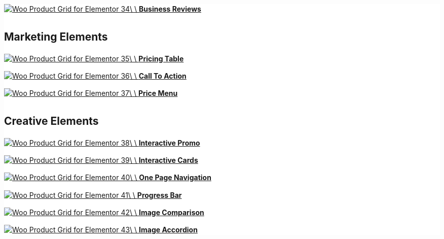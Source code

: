 [![Woo Product Grid for Elementor 34](https://essential-addons.com/wp-content/uploads/2020/04/Component-1.svg)\\
\\
**Business Reviews**](https://essential-addons.com/elementor/business-reviews/)

## Marketing Elements

[![Woo Product Grid for Elementor 35](https://essential-addons.com/wp-content/uploads/2020/04/pricing-table.svg)\\
\\
**Pricing Table**](https://essential-addons.com/elementor/pricing-table/)

[![Woo Product Grid for Elementor 36](https://essential-addons.com/wp-content/uploads/2020/04/call-to-action.svg)\\
\\
**Call To Action**](https://essential-addons.com/elementor/call-to-action/)

[![Woo Product Grid for Elementor 37](https://essential-addons.com/wp-content/uploads/2020/04/price-menu.svg)\\
\\
**Price Menu**](https://essential-addons.com/elementor/price-menu/)

## Creative Elements

[![Woo Product Grid for Elementor 38](https://essential-addons.com/wp-content/uploads/2020/04/interactive-promo-1.svg)\\
\\
**Interactive Promo**](https://essential-addons.com/elementor/interactive-promo/)

[![Woo Product Grid for Elementor 39](https://essential-addons.com/wp-content/uploads/2020/04/interactive-cards.svg)\\
\\
**Interactive Cards**](https://essential-addons.com/elementor/interactive-cards/)

[![Woo Product Grid for Elementor 40](https://essential-addons.com/wp-content/uploads/2020/04/one-page-navigaton.svg)\\
\\
**One Page Navigation**](https://essential-addons.com/elementor/one-page-nav/)

[![Woo Product Grid for Elementor 41](https://essential-addons.com/wp-content/uploads/2020/04/progress-bar.svg)\\
\\
**Progress Bar**](https://essential-addons.com/elementor/progress-bar/)

[![Woo Product Grid for Elementor 42](https://essential-addons.com/wp-content/uploads/2020/04/image-comparison.svg)\\
\\
**Image Comparison**](https://essential-addons.com/elementor/image-comparison/)

[![Woo Product Grid for Elementor 43](https://essential-addons.com/wp-content/uploads/2020/04/image-accrodion.svg)\\
\\
**Image Accordion**](https://essential-addons.com/elementor/image-accordion/)
